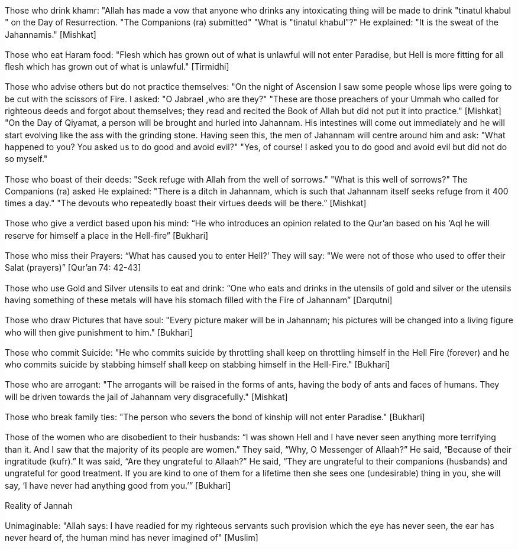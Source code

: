Those who drink khamr: "Allah has made a vow that anyone who drinks any intoxicating thing will be made to drink "tinatul khabul " on the Day of Resurrection. "The Companions (ra) submitted" "What is "tinatul khabul"?" He explained: "It is the sweat of the Jahannamis." [Mishkat] 

Those who eat Haram food: "Flesh which has grown out of what is unlawful will not enter Paradise, but Hell is more fitting for all flesh which has grown out of what is unlawful." [Tirmidhi]

Those who advise others but do not practice themselves: "On the night of Ascension I saw some people whose lips were going to be cut with the scissors of Fire. I asked: "O Jabrael ,who are they?" "These are those preachers of your Ummah who called for righteous deeds and forgot about themselves; they read and recited the Book of Allah but did not put it into practice." [Mishkat] "On the Day of Qiyamat, a person will be brought and hurled into Jahannam. His intestines will come out immediately and he will start evolving like the ass with the grinding stone. Having seen this, the men of Jahannam will centre around him and ask: "What happened to you? You asked us to do good and avoid evil?" "Yes, of course! I asked you to do good and avoid evil but did not do so myself." 

Those who boast of their deeds: "Seek refuge with Allah from the well of sorrows." "What is this well of sorrows?" The Companions (ra) asked He explained: "There is a ditch in Jahannam, which is such that Jahannam itself seeks refuge from it 400 times a day." "The devouts who repeatedly boast their virtues deeds will be there.” [Mishkat]

Those who give a verdict based upon his mind: “He who introduces an opinion related to the Qur’an based on his ‘Aql he will reserve for himself a place in the Hell-fire” [Bukhari]

Those who miss their Prayers: “What has caused you to enter Hell?’ They will say: "We were not of those who used to offer their Salat (prayers)” [Qur’an 74: 42-43]

Those who use Gold and Silver utensils to eat and drink: “One who eats and drinks in the utensils of gold and silver or the utensils having something of these metals will have his stomach filled with the Fire of Jahannam” [Darqutni] 

Those who draw Pictures that have soul: "Every picture maker will be in Jahannam; his pictures will be changed into a living figure who will then give punishment to him." [Bukhari]

Those who commit Suicide: "He who commits suicide by throttling shall keep on throttling himself in the Hell Fire (forever) and he who commits suicide by stabbing himself shall keep on stabbing himself in the Hell-Fire." [Bukhari]

Those who are arrogant: "The arrogants will be raised in the forms of ants, having the body of ants and faces of humans. They will be driven towards the jail of Jahannam very disgracefully." [Mishkat] 

Those who break family ties: "The person who severs the bond of kinship will not enter Paradise." [Bukhari]

Those of the women who are disobedient to their husbands: “I was shown Hell and I have never seen anything more terrifying than it. And I saw that the majority of its people are women.” They said, “Why, O Messenger of Allaah?” He said, “Because of their ingratitude (kufr).” It was said, “Are they ungrateful to Allaah?” He said, “They are ungrateful to their companions (husbands) and ungrateful for good treatment. If you are kind to one of them for a lifetime then she sees one (undesirable) thing in you, she will say, ‘I have never had anything good from you.’” [Bukhari]

Reality of Jannah

Unimaginable: "Allah says: I have readied for my righteous servants such provision which the eye has never seen, the ear has never heard of, the human mind has never imagined of" [Muslim]

